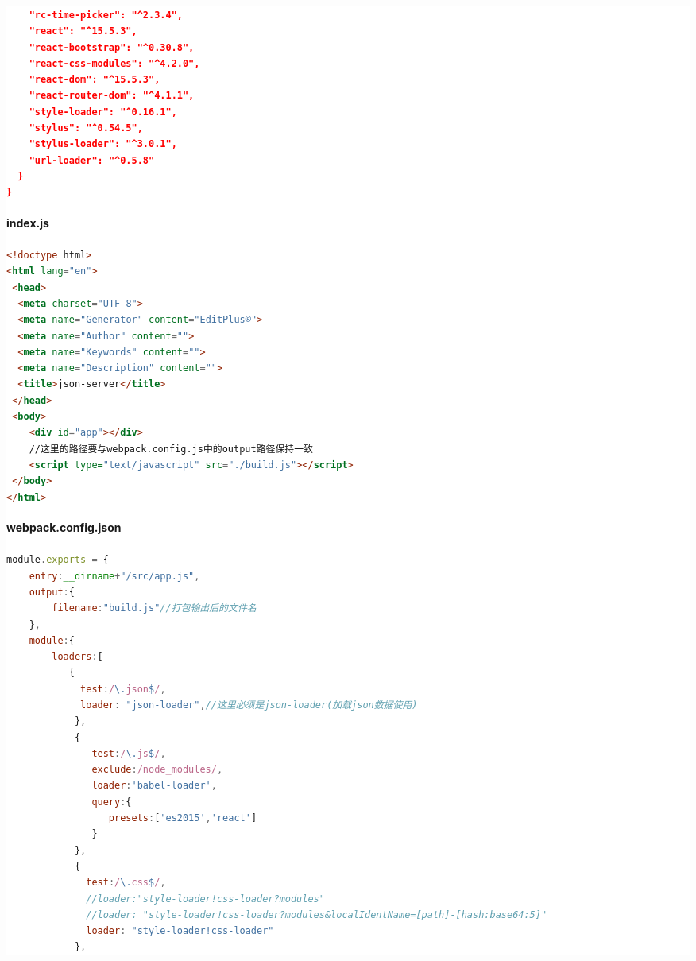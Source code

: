 ```json
    "rc-time-picker": "^2.3.4",
    "react": "^15.5.3",
    "react-bootstrap": "^0.30.8",
    "react-css-modules": "^4.2.0",
    "react-dom": "^15.5.3",
    "react-router-dom": "^4.1.1",
    "style-loader": "^0.16.1",
    "stylus": "^0.54.5",
    "stylus-loader": "^3.0.1",
    "url-loader": "^0.5.8"
  }
}
```



#### index.js

```html
<!doctype html>
<html lang="en">
 <head>
  <meta charset="UTF-8">
  <meta name="Generator" content="EditPlus®">
  <meta name="Author" content="">
  <meta name="Keywords" content="">
  <meta name="Description" content="">
  <title>json-server</title>
 </head>
 <body>
	<div id="app"></div>
    //这里的路径要与webpack.config.js中的output路径保持一致
	<script type="text/javascript" src="./build.js"></script>
 </body>
</html>
```

#### webpack.config.json

```javascript
module.exports = {
	entry:__dirname+"/src/app.js",
	output:{
		filename:"build.js"//打包输出后的文件名
	},
	module:{
		loaders:[
		   {
			 test:/\.json$/,
			 loader: "json-loader",//这里必须是json-loader(加载json数据使用)
			},
			{
			   test:/\.js$/,
			   exclude:/node_modules/,
			   loader:'babel-loader',
			   query:{
				  presets:['es2015','react']	
			   }
			},
			{
			  test:/\.css$/,
			  //loader:"style-loader!css-loader?modules"
			  //loader: "style-loader!css-loader?modules&localIdentName=[path]-[hash:base64:5]"
			  loader: "style-loader!css-loader"
			},
```